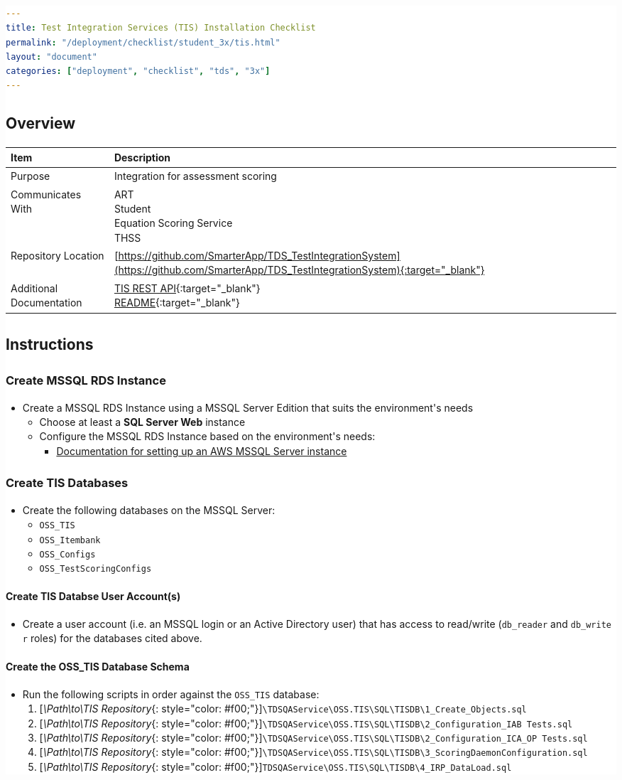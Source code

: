 ```yaml
---
title: Test Integration Services (TIS) Installation Checklist
permalink: "/deployment/checklist/student_3x/tis.html"
layout: "document"
categories: ["deployment", "checklist", "tds", "3x"]
---
```


## Overview

| Item | Description |
|:-----|:------------|
| Purpose | Integration for assessment scoring |
| Communicates With | ART<br>Student<br>Equation Scoring Service<br>THSS |
| Repository Location | [https://github.com/SmarterApp/TDS_TestIntegrationSystem](https://github.com/SmarterApp/TDS_TestIntegrationSystem){:target="_blank"} |
| Additional Documentation | [TIS REST API](https://github.com/SmarterApp/TDS_TestIntegrationSystem/blob/master/TISServices/Documentation/TIS%20REST%20API.txt){:target="_blank"}<br>[README](https://github.com/SmarterApp/TDS_TestIntegrationSystem/blob/master/README.md){:target="_blank"} |

## Instructions

### Create MSSQL RDS Instance
* Create a MSSQL RDS Instance using a MSSQL Server Edition that suits the environment's needs
  * Choose at least a **SQL Server Web** instance
  * Configure the MSSQL RDS Instance based on the environment's needs:
    * [Documentation for setting up an AWS MSSQL Server instance](http://docs.aws.amazon.com/AmazonRDS/latest/UserGuide/USER_ConnectToMicrosoftSQLServerInstance.html)

### Create TIS Databases
* Create the following databases on the MSSQL Server:
  * `OSS_TIS`
  * `OSS_Itembank`
  * `OSS_Configs`
  * `OSS_TestScoringConfigs`

#### Create TIS Databse User Account(s)
* Create a user account (i.e. an MSSQL login or an Active Directory user) that has access to read/write (`db_reader` and `db_writer` roles) for the databases cited above.

#### Create the OSS_TIS Database Schema
* Run the following scripts in order against the `OSS_TIS` database:
  1. [*\Path\to\TIS Repository*{: style="color: #f00;"}]`\TDSQAService\OSS.TIS\SQL\TISDB\1_Create_Objects.sql`
  2. [*\Path\to\TIS Repository*{: style="color: #f00;"}]`\TDSQAService\OSS.TIS\SQL\TISDB\2_Configuration_IAB Tests.sql`
  3. [*\Path\to\TIS Repository*{: style="color: #f00;"}]`\TDSQAService\OSS.TIS\SQL\TISDB\2_Configuration_ICA_OP Tests.sql`
  4. [*\Path\to\TIS Repository*{: style="color: #f00;"}]`\TDSQAService\OSS.TIS\SQL\TISDB\3_ScoringDaemonConfiguration.sql`
  5. [*\Path\to\TIS Repository*{: style="color: #f00;"}]`TDSQAService\OSS.TIS\SQL\TISDB\4_IRP_DataLoad.sql`
